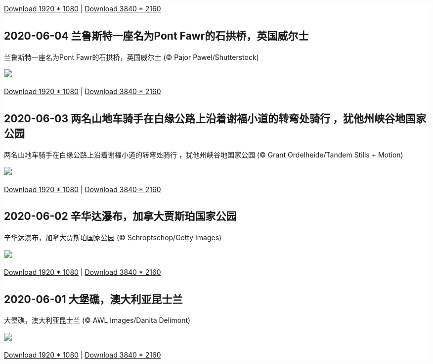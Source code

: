 [Download 1920 * 1080](https://cn.bing.com/th?id=OHR.SynchronousFireflies_ZH-CN6323931412_1920x1080.jpg&rf=LaDigue_UHD.jpg&pid=hp&w=1920&h=1080&rs=1&c=4) | [Download 3840 * 2160](https://cn.bing.com/th?id=OHR.SynchronousFireflies_ZH-CN6323931412_1920x1080.jpg&rf=LaDigue_UHD.jpg&pid=hp&w=3840&h=2160&rs=1&c=4)

## 2020-06-04 兰鲁斯特一座名为Pont Fawr的石拱桥，英国威尔士

兰鲁斯特一座名为Pont Fawr的石拱桥，英国威尔士 (© Pajor Pawel/Shutterstock)

![](https://cn.bing.com/th?id=OHR.PontFawr_ZH-CN1780190468_1920x1080.jpg&rf=LaDigue_UHD.jpg&pid=hp&w=1920&h=1080&rs=1&c=4)

[Download 1920 * 1080](https://cn.bing.com/th?id=OHR.PontFawr_ZH-CN1780190468_1920x1080.jpg&rf=LaDigue_UHD.jpg&pid=hp&w=1920&h=1080&rs=1&c=4) | [Download 3840 * 2160](https://cn.bing.com/th?id=OHR.PontFawr_ZH-CN1780190468_1920x1080.jpg&rf=LaDigue_UHD.jpg&pid=hp&w=3840&h=2160&rs=1&c=4)

## 2020-06-03 两名山地车骑手在白缘公路上沿着谢福小道的转弯处骑行 ，犹他州峡谷地国家公园

两名山地车骑手在白缘公路上沿着谢福小道的转弯处骑行 ，犹他州峡谷地国家公园 (© Grant Ordelheide/Tandem Stills + Motion)

![](https://cn.bing.com/th?id=OHR.WhiteRimTrail_ZH-CN1574735777_1920x1080.jpg&rf=LaDigue_UHD.jpg&pid=hp&w=1920&h=1080&rs=1&c=4)

[Download 1920 * 1080](https://cn.bing.com/th?id=OHR.WhiteRimTrail_ZH-CN1574735777_1920x1080.jpg&rf=LaDigue_UHD.jpg&pid=hp&w=1920&h=1080&rs=1&c=4) | [Download 3840 * 2160](https://cn.bing.com/th?id=OHR.WhiteRimTrail_ZH-CN1574735777_1920x1080.jpg&rf=LaDigue_UHD.jpg&pid=hp&w=3840&h=2160&rs=1&c=4)

## 2020-06-02 辛华达瀑布，加拿大贾斯珀国家公园

辛华达瀑布，加拿大贾斯珀国家公园 (© Schroptschop/Getty Images)

![](https://cn.bing.com/th?id=OHR.JasperSunwaptaVideo_ZH-CN1403296497_1920x1080.jpg&rf=LaDigue_UHD.jpg&pid=hp&w=1920&h=1080&rs=1&c=4)

[Download 1920 * 1080](https://cn.bing.com/th?id=OHR.JasperSunwaptaVideo_ZH-CN1403296497_1920x1080.jpg&rf=LaDigue_UHD.jpg&pid=hp&w=1920&h=1080&rs=1&c=4) | [Download 3840 * 2160](https://cn.bing.com/th?id=OHR.JasperSunwaptaVideo_ZH-CN1403296497_1920x1080.jpg&rf=LaDigue_UHD.jpg&pid=hp&w=3840&h=2160&rs=1&c=4)

## 2020-06-01 大堡礁，澳大利亚昆士兰

大堡礁，澳大利亚昆士兰 (© AWL Images/Danita Delimont)

![](https://cn.bing.com/th?id=OHR.GreatReefDay_ZH-CN1185297376_1920x1080.jpg&rf=LaDigue_UHD.jpg&pid=hp&w=1920&h=1080&rs=1&c=4)

[Download 1920 * 1080](https://cn.bing.com/th?id=OHR.GreatReefDay_ZH-CN1185297376_1920x1080.jpg&rf=LaDigue_UHD.jpg&pid=hp&w=1920&h=1080&rs=1&c=4) | [Download 3840 * 2160](https://cn.bing.com/th?id=OHR.GreatReefDay_ZH-CN1185297376_1920x1080.jpg&rf=LaDigue_UHD.jpg&pid=hp&w=3840&h=2160&rs=1&c=4)

